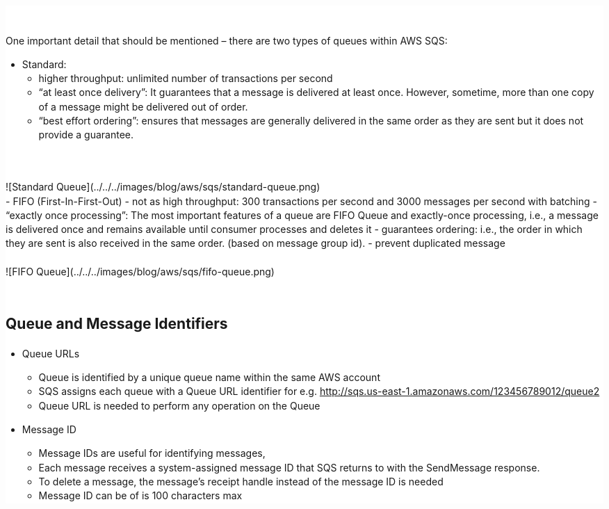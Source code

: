<br>
<br>
One important detail that should be mentioned – there are two types of queues within AWS SQS:

- Standard:
  - higher throughput:  unlimited number of transactions per second
  - “at least once delivery”: It guarantees that a message is delivered at least once. However, sometime, more than one copy of a message might be delivered out of order.
  -  “best effort ordering”: ensures that messages are generally delivered in the same order as they are sent but it does not provide a guarantee.
<br>
<br>
![Standard Queue](../../../images/blog/aws/sqs/standard-queue.png)
<br>
- FIFO (First-In-First-Out)
  - not as high throughput:  300 transactions per second and 3000 messages per second with batching
  - “exactly once processing”: The most important features of a queue are FIFO Queue and exactly-once processing, i.e., a message is delivered once and remains available until consumer processes and deletes it
  - guarantees ordering: i.e., the order in which they are sent is also received in the same order. (based on message group id).
  - prevent duplicated message
<br>
<br>
![FIFO Queue](../../../images/blog/aws/sqs/fifo-queue.png)
<br>
<br>

## Queue and Message Identifiers

- Queue URLs
  - Queue is identified by a unique queue name within the same AWS account
  - SQS assigns each queue with a Queue URL identifier for e.g. http://sqs.us-east-1.amazonaws.com/123456789012/queue2
  - Queue URL is needed to perform any operation on the Queue

- Message ID
  - Message IDs are useful for identifying messages,
  - Each message receives a system-assigned message ID that SQS returns to with the SendMessage response.
  - To delete a message, the message’s receipt handle instead of the message ID is needed
  - Message ID can be of is 100 characters max
